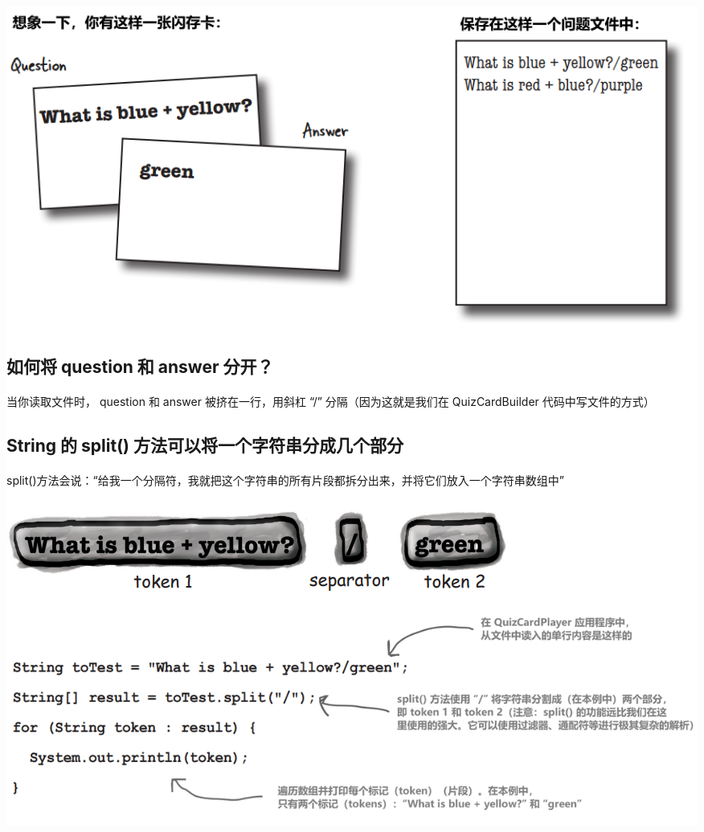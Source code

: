 ![525](./javaimg/525.png)

## 如何将 question 和 answer 分开？

当你读取文件时， question 和 answer 被挤在一行，用斜杠 “/” 分隔（因为这就是我们在 QuizCardBuilder 代码中写文件的方式）

## String 的 split() 方法可以将一个字符串分成几个部分

split()方法会说：“给我一个分隔符，我就把这个字符串的所有片段都拆分出来，并将它们放入一个字符串数组中”

![526](./javaimg/526.png)

![527](./javaimg/527.png)
